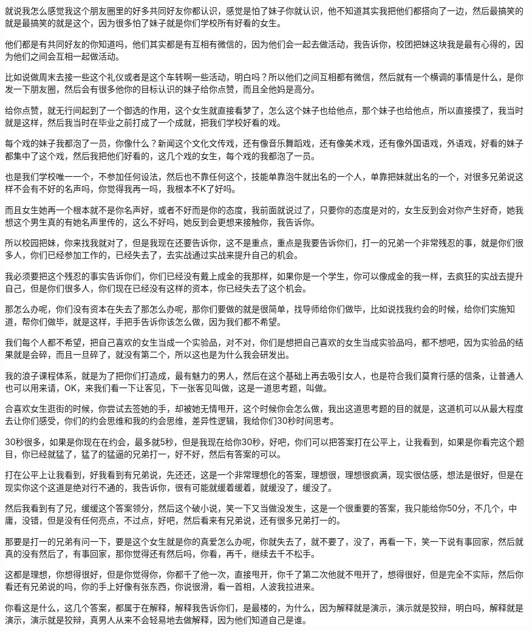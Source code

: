 就说我怎么感觉我这个朋友圈里的好多共同好友你都认识，感觉是怕了妹子你就认识，他不知道其实我把他们都搭向了一边，然后最搞笑的就是最搞笑的就是这个，因为很多怕了妹子就是你们学校所有好看的女生。

他们都是有共同好友的你知道吗，他们其实都是有互相有微信的，因为他们会一起去做活动，我告诉你，校团把妹这块我是最有心得的，因为他们之间会互相一起做活动。

比如说做周末去接一些这个礼仪或者是这个车转啊一些活动，明白吗？所以他们之间互相都有微信，然后就有一个横调的事情是什么，是你发一下朋友圈，然后会有很多他你的目标认识的妹子给你点赞，而且全他妈是高分。

给你点赞，就无行间起到了一个御选的作用，这个女生就直接看梦了，怎么这个妹子也给他点，那个妹子也给他点，所以直接摸了，我当时就是这样，然后我当时在毕业之前打成了一个成就，把我们学校好看的戏。

每个戏的妹子我都泡了一员，你像什么？新闻这个文化文传戏，还有像音乐舞蹈戏，还有像美术戏，还有像外国语戏，外语戏，好看的妹子都集中了这个戏，然后我把他们好看的，这几个戏的女生，每个戏的我都泡了一员。

也是我们学校唯一一个，不参加任何设法，然后也不靠任何这个，技能单靠泡牛就出名的一个人，单靠把妹就出名的一个，对很多兄弟说这样不会有不好的名声吗，你觉得我再一吗，我根本不K了好吗。

而且女生她再一个根本就不是你名声好，或者不好而是你的态度，我前面就说过了，只要你的态度是对的，女生反到会对你产生好奇，她我想这个男生真的有她名声里传的，这么不好吗，她反到会更想来接触你，我告诉你。

所以校园把妹，你来找我就对了，但是我现在还要告诉你，这不是重点，重点是我要告诉你们，打一的兄弟一个非常残忍的事，就是你们很多人，你们已经参加工作的，已经失去了，去实战通过实战来提升自己的机会。

我必须要把这个残忍的事实告诉你们，你们已经没有戴上成金的我那样，如果你是一个学生，你可以像成金的我一样，去疯狂的实战去提升自己，但是你们很多人，你们现在已经没有这样的资本，你已经失去了这个机会。

那怎么办呢，你们没有资本在失去了那怎么办呢，那你们要做的就是很简单，找导师给你们做毕，比如说找我约会的时候，给你们实施知道，帮你们做毕，就是这样，手把手告诉你该怎么做，因为我们都不希望。

我们每个人都不希望，把自己喜欢的女生当成一个实验品，对不对，你们是想把自己喜欢的女生当成实验品吗，都不想吧，因为实验品的结果就是会碎，而且一旦碎了，就没有第二个，所以这也是为什么我会研发出。

我的浪子课程体系，就是为了把你们打造成，最有魅力的男人，然后在这个基础上再去吸引女人，也是符合我们莫育行感的信条，让普通人也可以用来请，OK，来我们看一下让客见，下一张客见叫做，这是一道思考题，叫做。

合喜欢女生逛街的时候，你尝试去签她的手，却被她无情甩开，这个时候你会怎么做，我出这道思考题的目的就是，这道机可以从最大程度去让你们感受，你们的约会思维和我的约会思维，差异性逻辑，我给你们30秒时间思考。

30秒很多，如果是你现在在约会，最多就5秒，但是我现在给你30秒，好吧，你们可以把答案打在公平上，让我看到，如果是你看完这个题目，你已经就猛了，猛了的猛逼的兄弟打一，好不好，然后有答案的可以。

打在公平上让我看到，好我看到有兄弟说，先还还，这是一个非常理想化的答案，理想很，理想很疯满，现实很估感，想法是很好，但是在现实你这个这道是绝对行不通的，我告诉你，很有可能就缓着缓着，就缓没了，缓没了。

然后我看到有了兄，缓缓这个答案领分，然后这个破小说，笑一下又当做没发生，这是一个很重要的答案，我只能给你50分，不几个，中庸，没错，但是没有任何亮点，不过点，好吧，然后看来有兄弟说，还有很多兄弟打一的。

那要是打一的兄弟有问一下，要是这个女生就是你的真爱怎么办呢，你就失去了，就不要了，没了，再看一下，笑一下说有事回家，然后就真的没有然后了，有事回家，那你觉得还有然后吗，你看，再千，继续去千不松手。

这都是理想，你想得很好，但是你觉得你，你都千了他一次，直接甩开，你千了第二次他就不甩开了，想得很好，但是完全不实际，然后你看还有兄弟说的吗，你的手上好像有张东西，你说很滑，看一首相，人波我拉进来。

你看这是什么，这几个答案，都属于在解释，解释我告诉你们，是最楼的，为什么，因为解释就是演示，演示就是狡辩，明白吗，解释就是演示，演示就是狡辩，真男人从来不会轻易地去做解释，因为他们知道自己是谁。


